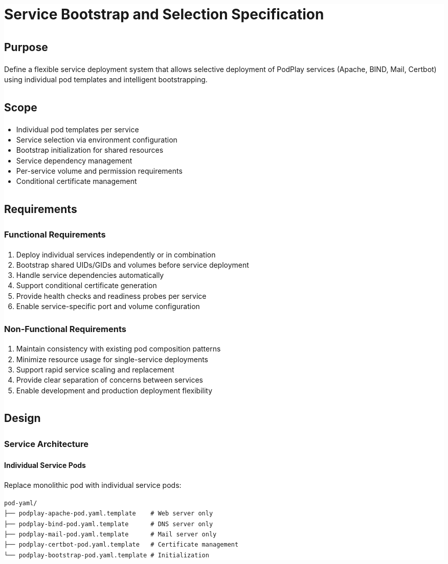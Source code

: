 # Service Bootstrap and Selection Specification

## Purpose
Define a flexible service deployment system that allows selective deployment of PodPlay services (Apache, BIND, Mail, Certbot) using individual pod templates and intelligent bootstrapping.

## Scope
- Individual pod templates per service
- Service selection via environment configuration
- Bootstrap initialization for shared resources
- Service dependency management
- Per-service volume and permission requirements
- Conditional certificate management

## Requirements

### Functional Requirements
1. Deploy individual services independently or in combination
2. Bootstrap shared UIDs/GIDs and volumes before service deployment
3. Handle service dependencies automatically
4. Support conditional certificate generation
5. Provide health checks and readiness probes per service
6. Enable service-specific port and volume configuration

### Non-Functional Requirements
1. Maintain consistency with existing pod composition patterns
2. Minimize resource usage for single-service deployments
3. Support rapid service scaling and replacement
4. Provide clear separation of concerns between services
5. Enable development and production deployment flexibility

## Design

### Service Architecture

#### Individual Service Pods
Replace monolithic pod with individual service pods:

```
pod-yaml/
├── podplay-apache-pod.yaml.template    # Web server only
├── podplay-bind-pod.yaml.template      # DNS server only  
├── podplay-mail-pod.yaml.template      # Mail server only
├── podplay-certbot-pod.yaml.template   # Certificate management
└── podplay-bootstrap-pod.yaml.template # Initialization
```
